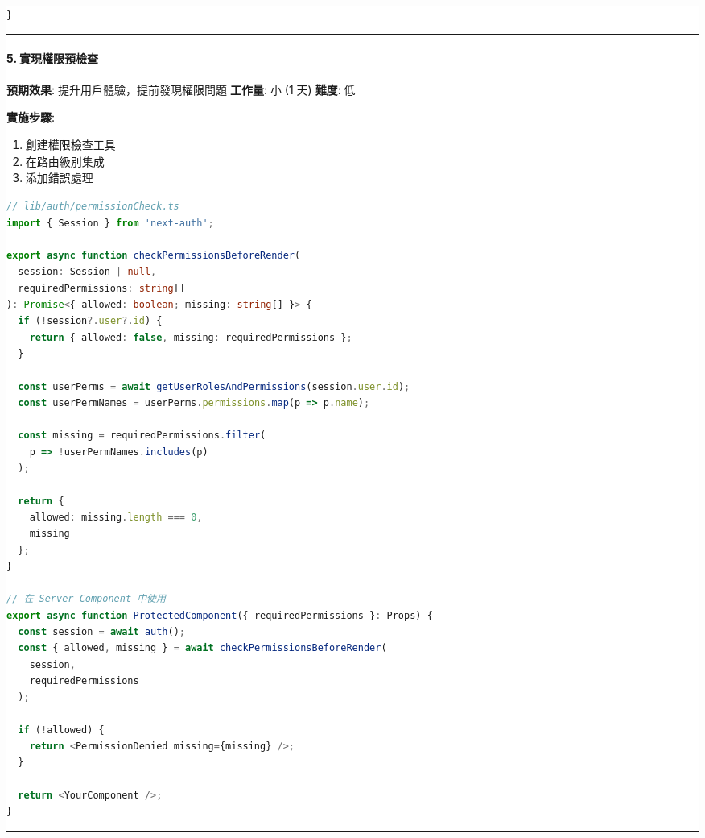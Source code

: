 ```typescript
}
```

---

#### 5. **實現權限預檢查**
**預期效果**: 提升用戶體驗，提前發現權限問題
**工作量**: 小 (1 天)
**難度**: 低

**實施步驟**:
1. 創建權限檢查工具
2. 在路由級別集成
3. 添加錯誤處理

```typescript
// lib/auth/permissionCheck.ts
import { Session } from 'next-auth';

export async function checkPermissionsBeforeRender(
  session: Session | null,
  requiredPermissions: string[]
): Promise<{ allowed: boolean; missing: string[] }> {
  if (!session?.user?.id) {
    return { allowed: false, missing: requiredPermissions };
  }

  const userPerms = await getUserRolesAndPermissions(session.user.id);
  const userPermNames = userPerms.permissions.map(p => p.name);

  const missing = requiredPermissions.filter(
    p => !userPermNames.includes(p)
  );

  return {
    allowed: missing.length === 0,
    missing
  };
}

// 在 Server Component 中使用
export async function ProtectedComponent({ requiredPermissions }: Props) {
  const session = await auth();
  const { allowed, missing } = await checkPermissionsBeforeRender(
    session,
    requiredPermissions
  );

  if (!allowed) {
    return <PermissionDenied missing={missing} />;
  }

  return <YourComponent />;
}
```

---